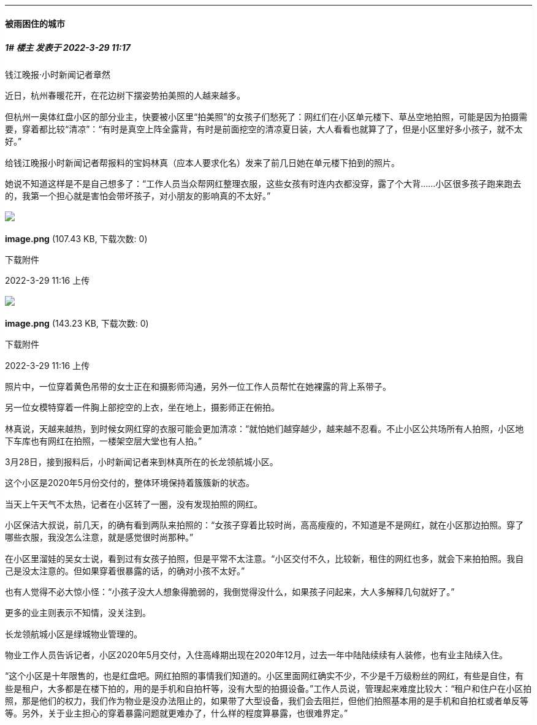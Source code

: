 

*****

####  被雨困住的城市  
##### 1#       楼主       发表于 2022-3-29 11:17

钱江晚报·小时新闻记者章然

近日，杭州春暖花开，在花边树下摆姿势拍美照的人越来越多。

但杭州一奥体红盘小区的部分业主，快要被小区里“拍美照”的女孩子们愁死了：网红们在小区单元楼下、草丛空地拍照，可能是因为拍摄需要，穿着都比较“清凉”：“有时是真空上阵全露背，有时是前面挖空的清凉夏日装，大人看看也就算了了，但是小区里好多小孩子，就不太好。”

给钱江晚报小时新闻记者帮报料的宝妈林真（应本人要求化名）发来了前几日她在单元楼下拍到的照片。

她说不知道这样是不是自己想多了：“工作人员当众帮网红整理衣服，这些女孩有时连内衣都没穿，露了个大背……小区很多孩子跑来跑去的，我第一个担心就是害怕会带坏孩子，对小朋友的影响真的不太好。”

<img src="https://img.saraba1st.com/forum/202203/29/111627xa1a1zgqvcvqc0ny.png" referrerpolicy="no-referrer">

<strong>image.png</strong> (107.43 KB, 下载次数: 0)

下载附件

2022-3-29 11:16 上传

<img src="https://img.saraba1st.com/forum/202203/29/111640cs69kr6kpwymkwya.png" referrerpolicy="no-referrer">

<strong>image.png</strong> (143.23 KB, 下载次数: 0)

下载附件

2022-3-29 11:16 上传

照片中，一位穿着黄色吊带的女士正在和摄影师沟通，另外一位工作人员帮忙在她裸露的背上系带子。

另一位女模特穿着一件胸上部挖空的上衣，坐在地上，摄影师正在俯拍。

林真说，天越来越热，到时候女网红穿的衣服可能会更加清凉：“就怕她们越穿越少，越来越不忍看。不止小区公共场所有人拍照，小区地下车库也有网红在拍照，一楼架空层大堂也有人拍。”

3月28日，接到报料后，小时新闻记者来到林真所在的长龙领航城小区。

这个小区是2020年5月份交付的，整体环境保持着簇簇新的状态。

当天上午天气不太热，记者在小区转了一圈，没有发现拍照的网红。

小区保洁大叔说，前几天，的确有看到两队来拍照的：“女孩子穿着比较时尚，高高瘦瘦的，不知道是不是网红，就在小区那边拍照。穿了哪些衣服，我没怎么注意，就是感觉很时尚那种。”

在小区里溜娃的吴女士说，看到过有女孩子拍照，但是平常不太注意。“小区交付不久，比较新，租住的网红也多，就会下来拍拍照。我自己是没太注意的。但如果穿着很暴露的话，的确对小孩不太好。”

也有人觉得不必大惊小怪：“小孩子没大人想象得脆弱的，我倒觉得没什么，如果孩子问起来，大人多解释几句就好了。”

更多的业主则表示不知情，没关注到。

长龙领航城小区是绿城物业管理的。

物业工作人员告诉记者，小区2020年5月交付，入住高峰期出现在2020年12月，过去一年中陆陆续续有人装修，也有业主陆续入住。

“这个小区是十年限售的，也是红盘吧。网红拍照的事情我们知道的。小区里面网红确实不少，不少是千万级粉丝的网红，有些是自住，有些是租户，大多都是在楼下拍的，用的是手机和自拍杆等，没有大型的拍摄设备。”工作人员说，管理起来难度比较大：“租户和住户在小区拍照，那是他们的权力，我们作为物业是没办法阻止的，如果带了大型设备，我们会去阻拦，但他们拍照基本用的是手机和自拍杠或者单反等等。另外，关于业主担心的穿着暴露问题就更难办了，什么样的程度算暴露，也很难界定。”
